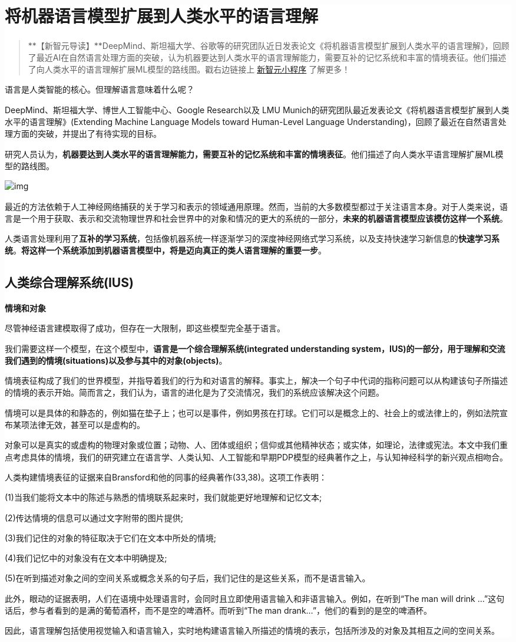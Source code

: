 # 将机器语言模型扩展到人类水平的语言理解

> **【新智元导读】**DeepMind、斯坦福大学、谷歌等的研究团队近日发表论文《将机器语言模型扩展到人类水平的语言理解》，回顾了最近AI在自然语言处理方面的突破，认为机器要达到人类水平的语言理解能力，需要互补的记忆系统和丰富的情境表征。他们描述了向人类水平的语言理解扩展ML模型的路线图。戳右边链接上 [新智元小程序](https://link.zhihu.com/?target=https%3A//mp.weixin.qq.com/s%3F__biz%3DMzI3MTA0MTk1MA%3D%3D%26mid%3D2652060304%26idx%3D4%26sn%3D3e0eb673f99a35ed0f62285de8025446%26chksm%3Df1204e61c657c777ca83bab4a46033196937933f045e996470bee2f7af0ecb4430f336e2aeee%26token%3D2092177547%26lang%3Dzh_CN) 了解更多！



语言是人类智能的核心。但理解语言意味着什么呢？

DeepMind、斯坦福大学、博世人工智能中心、Google Research以及 LMU Munich的研究团队最近发表论文《将机器语言模型扩展到人类水平的语言理解》(Extending Machine Language Models toward Human-Level Language Understanding)，回顾了最近在自然语言处理方面的突破，并提出了有待实现的目标。

研究人员认为，**机器要达到人类水平的语言理解能力，需要互补的记忆系统和丰富的情境表征**。他们描述了向人类水平语言理解扩展ML模型的路线图。

![img](https://pic3.zhimg.com/80/v2-71032fba945ae9d3742cf2be88fafc12_hd.jpg)

最近的方法依赖于人工神经网络捕获的关于学习和表示的领域通用原理。然而，当前的大多数模型都过于关注语言本身。对于人类来说，语言是一个用于获取、表示和交流物理世界和社会世界中的对象和情况的更大的系统的一部分，**未来的机器语言模型应该模仿这样一个系统**。

人类语言处理利用了**互补的学习系统**，包括像机器系统一样逐渐学习的深度神经网络式学习系统，以及支持快速学习新信息的**快速学习系统**。**将这样一个系统添加到机器语言模型中，将是迈向真正的类人语言理解的重要一步**。

## **人类综合理解系统(IUS)**

**情境和对象**

尽管神经语言建模取得了成功，但存在一大限制，即这些模型完全基于语言。

我们需要这样一个模型，在这个模型中，**语言是一个综合理解系统(integrated understanding system，IUS)的一部分，用于理解和交流我们遇到的情境(situations)以及参与其中的对象(objects)**。

情境表征构成了我们的世界模型，并指导着我们的行为和对语言的解释。事实上，解决一个句子中代词的指称问题可以从构建该句子所描述的情境的表示开始。简而言之，我们认为，语言的进化是为了交流情况，我们的系统应该解决这个问题。

情境可以是具体的和静态的，例如猫在垫子上；也可以是事件，例如男孩在打球。它们可以是概念上的、社会上的或法律上的，例如法院宣布某项法律无效，甚至可以是虚构的。

对象可以是真实的或虚构的物理对象或位置；动物、人、团体或组织；信仰或其他精神状态；或实体，如理论，法律或宪法。本文中我们重点考虑具体的情境，我们的研究建立在语言学、人类认知、人工智能和早期PDP模型的经典著作之上，与认知神经科学的新兴观点相吻合。

人类构建情境表征的证据来自Bransford和他的同事的经典著作(33,38)。这项工作表明：

(1)当我们能将文本中的陈述与熟悉的情境联系起来时，我们就能更好地理解和记忆文本;

(2)传达情境的信息可以通过文字附带的图片提供;

(3)我们记住的对象的特征取决于它们在文本中所处的情境;

(4)我们记忆中的对象没有在文本中明确提及;

(5)在听到描述对象之间的空间关系或概念关系的句子后，我们记住的是这些关系，而不是语言输入。

此外，眼动的证据表明，人们在语境中处理语言时，会同时且立即使用语言输入和非语言输入。例如，在听到“The man will drink …”这句话后，参与者看到的是满的葡萄酒杯，而不是空的啤酒杯。而听到“The man drank…”，他们的看到的是空的啤酒杯。

因此，语言理解包括使用视觉输入和语言输入，实时地构建语言输入所描述的情境的表示，包括所涉及的对象及其相互之间的空间关系。
